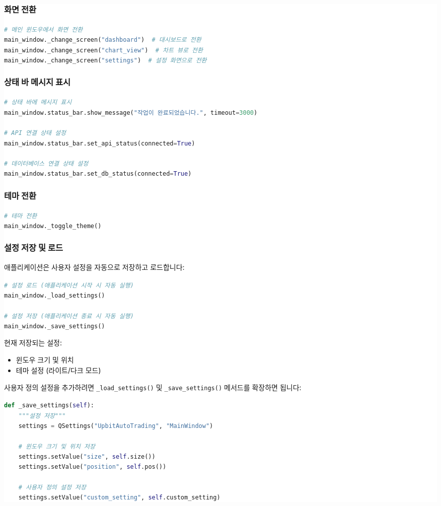 ```python
```

### 화면 전환

```python
# 메인 윈도우에서 화면 전환
main_window._change_screen("dashboard")  # 대시보드로 전환
main_window._change_screen("chart_view")  # 차트 뷰로 전환
main_window._change_screen("settings")  # 설정 화면으로 전환
```

### 상태 바 메시지 표시

```python
# 상태 바에 메시지 표시
main_window.status_bar.show_message("작업이 완료되었습니다.", timeout=3000)

# API 연결 상태 설정
main_window.status_bar.set_api_status(connected=True)

# 데이터베이스 연결 상태 설정
main_window.status_bar.set_db_status(connected=True)
```

### 테마 전환

```python
# 테마 전환
main_window._toggle_theme()
```

### 설정 저장 및 로드

애플리케이션은 사용자 설정을 자동으로 저장하고 로드합니다:

```python
# 설정 로드 (애플리케이션 시작 시 자동 실행)
main_window._load_settings()

# 설정 저장 (애플리케이션 종료 시 자동 실행)
main_window._save_settings()
```

현재 저장되는 설정:
- 윈도우 크기 및 위치
- 테마 설정 (라이트/다크 모드)

사용자 정의 설정을 추가하려면 `_load_settings()` 및 `_save_settings()` 메서드를 확장하면 됩니다:

```python
def _save_settings(self):
    """설정 저장"""
    settings = QSettings("UpbitAutoTrading", "MainWindow")
    
    # 윈도우 크기 및 위치 저장
    settings.setValue("size", self.size())
    settings.setValue("position", self.pos())
    
    # 사용자 정의 설정 저장
    settings.setValue("custom_setting", self.custom_setting)
```
